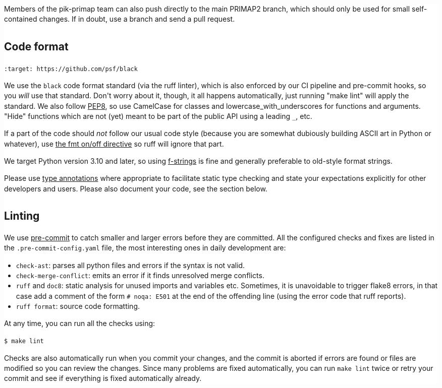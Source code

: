 Members of the pik-primap team can also push directly to the main PRIMAP2 branch, which
should only be used for small self-contained changes.
If in doubt, use a branch and send a pull request.

## Code format

```{image} https://img.shields.io/badge/code%20style-black-000000.svg
:target: https://github.com/psf/black
```

We use the `black` code format standard (via the ruff linter), which is also enforced by our CI pipeline and
pre-commit hooks, so you *will* use that standard. Don't worry about it, though, it
all happens automatically, just running "make lint" will apply the standard.
We also follow
[PEP8](https://www.python.org/dev/peps/pep-0008/), so use CamelCase for classes and
lowercase_with_underscores for functions and arguments. "Hide" functions which are not
(yet) meant to be part of the public API using a leading `_`, etc.

If a part of the code should *not* follow our usual code style (because you are somewhat
dubiously building ASCII art in Python or whatever), use
[the fmt on/off directive](https://github.com/psf/black#the-black-code-style) so ruff
will ignore that part.

We target Python version 3.10 and later, so using
[f-strings](https://docs.python.org/3/tutorial/inputoutput.html#tut-f-strings) is fine
and generally preferable to old-style format strings.

Please use [type annotations](https://realpython.com/lessons/type-hinting/) where
appropriate to facilitate static type checking and state your expectations explicitly
for other developers and users. Please also document your code, see the section below.

## Linting

We use [pre-commit](https://pre-commit.com/) to catch smaller and larger errors before
they are committed. All the configured checks and fixes are listed in the
`.pre-commit-config.yaml` file, the most interesting ones in daily development are:

- `check-ast`: parses all python files and errors if the syntax is not valid.
- `check-merge-conflict`: emits an error if it finds unresolved merge conflicts.
- `ruff` and `doc8`: static analysis for unused imports and variables etc.
  Sometimes, it is unavoidable to trigger flake8 errors, in that case add a comment of
  the form `# noqa: E501` at the end of the offending line (using the error code that
  ruff reports).
- `ruff format`: source code formatting.

At any time, you can run all the checks using:

```
$ make lint
```

Checks are also automatically run when you commit your changes, and the commit is
aborted if errors are found or files are modified so you can review the changes. Since
many problems are fixed automatically, you can run `make lint` twice or retry your
commit and see if everything is fixed automatically already.
